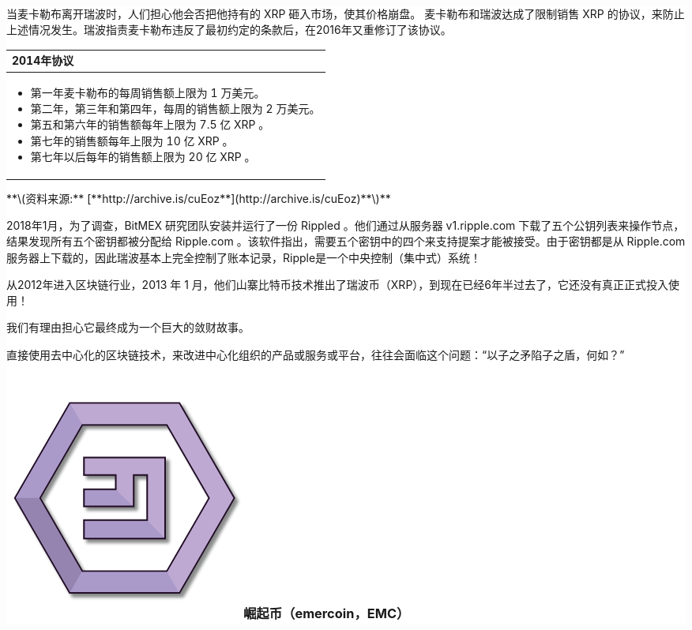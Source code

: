 当麦卡勒布离开瑞波时，人们担心他会否把他持有的 XRP 砸入市场，使其价格崩盘。 麦卡勒布和瑞波达成了限制销售 XRP 的协议，来防止上述情况发生。瑞波指责麦卡勒布违反了最初约定的条款后，在2016年又重修订了该协议。

<table>
  <thead>
    <tr>
      <th style="text-align:left"><b>2014&#x5E74;&#x534F;&#x8BAE;</b>
      </th>
    </tr>
  </thead>
  <tbody>
    <tr>
      <td style="text-align:left">
        <ul>
          <li>&#x7B2C;&#x4E00;&#x5E74;&#x9EA6;&#x5361;&#x52D2;&#x5E03;&#x7684;&#x6BCF;&#x5468;&#x9500;&#x552E;&#x989D;&#x4E0A;&#x9650;&#x4E3A;
            1 &#x4E07;&#x7F8E;&#x5143;&#x3002;</li>
          <li>&#x7B2C;&#x4E8C;&#x5E74;&#xFF0C;&#x7B2C;&#x4E09;&#x5E74;&#x548C;&#x7B2C;&#x56DB;&#x5E74;&#xFF0C;&#x6BCF;&#x5468;&#x7684;&#x9500;&#x552E;&#x989D;&#x4E0A;&#x9650;&#x4E3A;
            2 &#x4E07;&#x7F8E;&#x5143;&#x3002;</li>
          <li>&#x7B2C;&#x4E94;&#x548C;&#x7B2C;&#x516D;&#x5E74;&#x7684;&#x9500;&#x552E;&#x989D;&#x6BCF;&#x5E74;&#x4E0A;&#x9650;&#x4E3A;
            7.5 &#x4EBF; XRP &#x3002;</li>
          <li>&#x7B2C;&#x4E03;&#x5E74;&#x7684;&#x9500;&#x552E;&#x989D;&#x6BCF;&#x5E74;&#x4E0A;&#x9650;&#x4E3A;
            10 &#x4EBF; XRP &#x3002;</li>
          <li>&#x7B2C;&#x4E03;&#x5E74;&#x4EE5;&#x540E;&#x6BCF;&#x5E74;&#x7684;&#x9500;&#x552E;&#x989D;&#x4E0A;&#x9650;&#x4E3A;
            20 &#x4EBF; XRP &#x3002;</li>
        </ul>
      </td>
    </tr>
  </tbody>
</table>**\(资料来源:** [**http://archive.is/cuEoz**](http://archive.is/cuEoz)**\)**

2018年1月，为了调查，BitMEX 研究团队安装并运行了一份 Rippled 。他们通过从服务器 v1.ripple.com 下载了五个公钥列表来操作节点，结果发现所有五个密钥都被分配给 Ripple.com 。该软件指出，需要五个密钥中的四个来支持提案才能被接受。由于密钥都是从 Ripple.com 服务器上下载的，因此瑞波基本上完全控制了账本记录，Ripple是一个中央控制（集中式）系统！

从2012年进入区块链行业，2013 年 1 月，他们山寨比特币技术推出了瑞波币（XRP），到现在已经6年半过去了，它还没有真正正式投入使用！

我们有理由担心它最终成为一个巨大的敛财故事。

直接使用去中心化的区块链技术，来改进中心化组织的产品或服务或平台，往往会面临这个问题：“以子之矛陷子之盾，何如？”

### ![](../.gitbook/assets/6%20%282%29.png)崛起币（emercoin，EMC）
